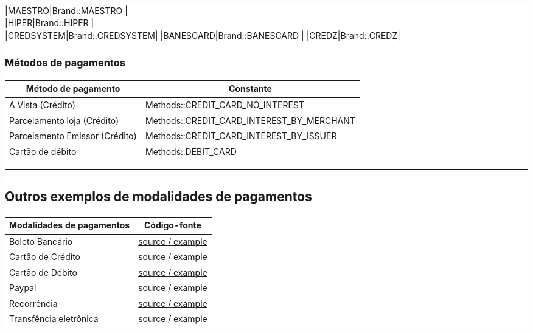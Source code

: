 |MAESTRO|Brand::MAESTRO   |   
|HIPER|Brand::HIPER     |     
|CREDSYSTEM|Brand::CREDSYSTEM|
|BANESCARD|Brand::BANESCARD | 
|CREDZ|Brand::CREDZ|

### Métodos de pagamentos
|Método de pagamento|Constante|
|---|---|
|A Vista (Crédito)|Methods::CREDIT_CARD_NO_INTEREST|         
|Parcelamento loja (Crédito)|Methods::CREDIT_CARD_INTEREST_BY_MERCHANT|
|Parcelamento Emissor (Crédito)|Methods::CREDIT_CARD_INTEREST_BY_ISSUER|  
|Cartão de débito|Methods::DEBIT_CARD|

---
## Outros exemplos de modalidades de pagamentos
|Modalidades de pagamentos|Código-fonte|
|---|---|
|Boleto Bancário|[source / example](examples/Boleto.php)|
|Cartão de Crédito|[source / example](examples/Credit.php)|
|Cartão de Débito|[source / example](examples/Debit.php)|
|Paypal|[source / example](examples/Paypal.php)|
|Recorrência|[source / example](examples/Rebill.php)|
|Transfência eletrônica|[source / example](examples/OnlineTransfer.php)|


                


